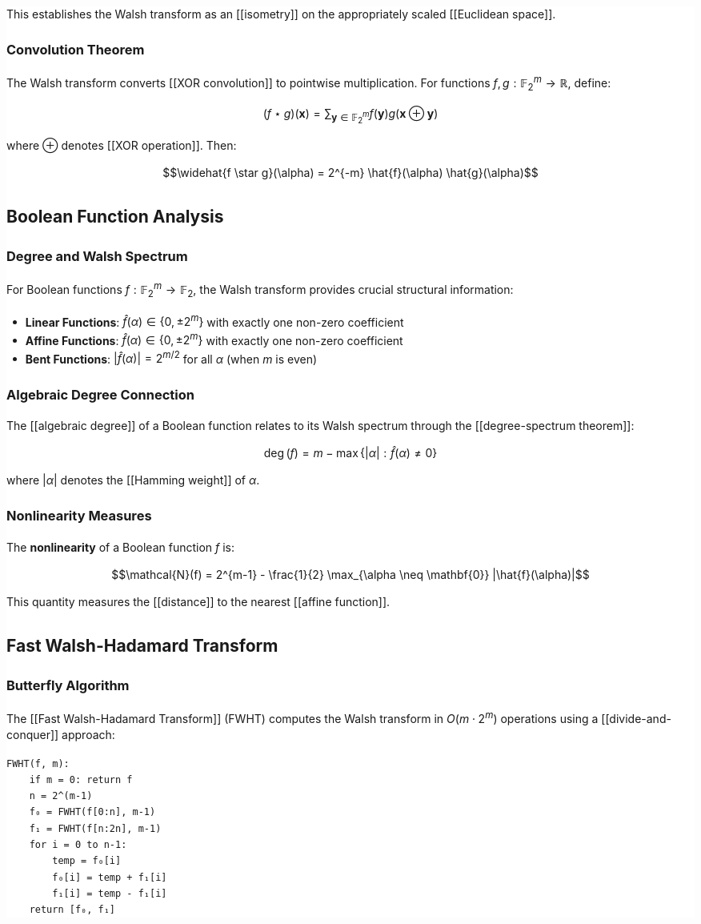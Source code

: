 This establishes the Walsh transform as an [[isometry]] on the appropriately scaled [[Euclidean space]].

### Convolution Theorem
The Walsh transform converts [[XOR convolution]] to pointwise multiplication. For functions $f, g: \mathbb{F}_2^m \to \mathbb{R}$, define:

$$(f \star g)(\mathbf{x}) = \sum_{\mathbf{y} \in \mathbb{F}_2^m} f(\mathbf{y}) g(\mathbf{x} \oplus \mathbf{y})$$

where $\oplus$ denotes [[XOR operation]]. Then:

$$\widehat{f \star g}(\alpha) = 2^{-m} \hat{f}(\alpha) \hat{g}(\alpha)$$

## Boolean Function Analysis

### Degree and Walsh Spectrum
For Boolean functions $f: \mathbb{F}_2^m \to \mathbb{F}_2$, the Walsh transform provides crucial structural information:

- **Linear Functions**: $\hat{f}(\alpha) \in \{0, \pm 2^m\}$ with exactly one non-zero coefficient
- **Affine Functions**: $\hat{f}(\alpha) \in \{0, \pm 2^m\}$ with exactly one non-zero coefficient
- **Bent Functions**: $|\hat{f}(\alpha)| = 2^{m/2}$ for all $\alpha$ (when $m$ is even)

### Algebraic Degree Connection
The [[algebraic degree]] of a Boolean function relates to its Walsh spectrum through the [[degree-spectrum theorem]]:

$$\deg(f) = m - \max\{|\alpha| : \hat{f}(\alpha) \neq 0\}$$

where $|\alpha|$ denotes the [[Hamming weight]] of $\alpha$.

### Nonlinearity Measures
The **nonlinearity** of a Boolean function $f$ is:

$$\mathcal{N}(f) = 2^{m-1} - \frac{1}{2} \max_{\alpha \neq \mathbf{0}} |\hat{f}(\alpha)|$$

This quantity measures the [[distance]] to the nearest [[affine function]].

## Fast Walsh-Hadamard Transform

### Butterfly Algorithm
The [[Fast Walsh-Hadamard Transform]] (FWHT) computes the Walsh transform in $O(m \cdot 2^m)$ operations using a [[divide-and-conquer]] approach:

```
FWHT(f, m):
    if m = 0: return f
    n = 2^(m-1)
    f₀ = FWHT(f[0:n], m-1)
    f₁ = FWHT(f[n:2n], m-1)
    for i = 0 to n-1:
        temp = f₀[i]
        f₀[i] = temp + f₁[i]
        f₁[i] = temp - f₁[i]
    return [f₀, f₁]
```

